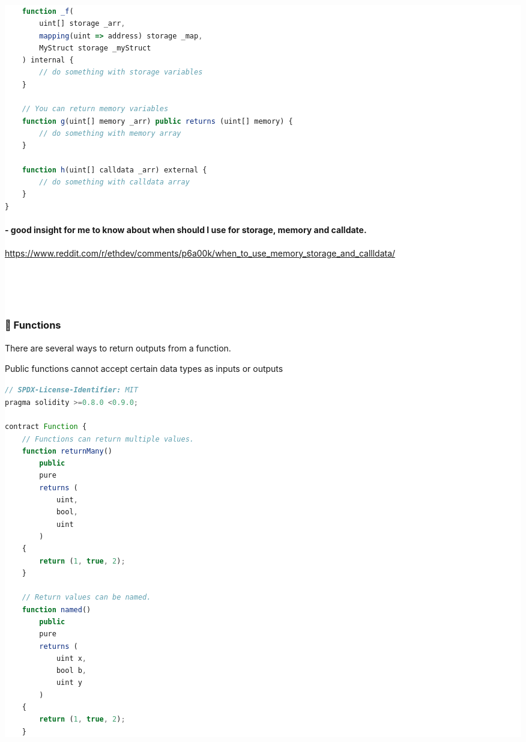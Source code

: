 ```js
    function _f(
        uint[] storage _arr,
        mapping(uint => address) storage _map,
        MyStruct storage _myStruct
    ) internal {
        // do something with storage variables
    }

    // You can return memory variables
    function g(uint[] memory _arr) public returns (uint[] memory) {
        // do something with memory array
    }

    function h(uint[] calldata _arr) external {
        // do something with calldata array
    }
}
```

#### - good insight for me to know about when should I use for storage, memory and calldate.

https://www.reddit.com/r/ethdev/comments/p6a00k/when_to_use_memory_storage_and_callldata/

<br>
<br>
<br>

### :key: Functions

There are several ways to return outputs from a function.

Public functions cannot accept certain data types as inputs or outputs

```js
// SPDX-License-Identifier: MIT
pragma solidity >=0.8.0 <0.9.0;

contract Function {
    // Functions can return multiple values.
    function returnMany()
        public
        pure
        returns (
            uint,
            bool,
            uint
        )
    {
        return (1, true, 2);
    }

    // Return values can be named.
    function named()
        public
        pure
        returns (
            uint x,
            bool b,
            uint y
        )
    {
        return (1, true, 2);
    }

```